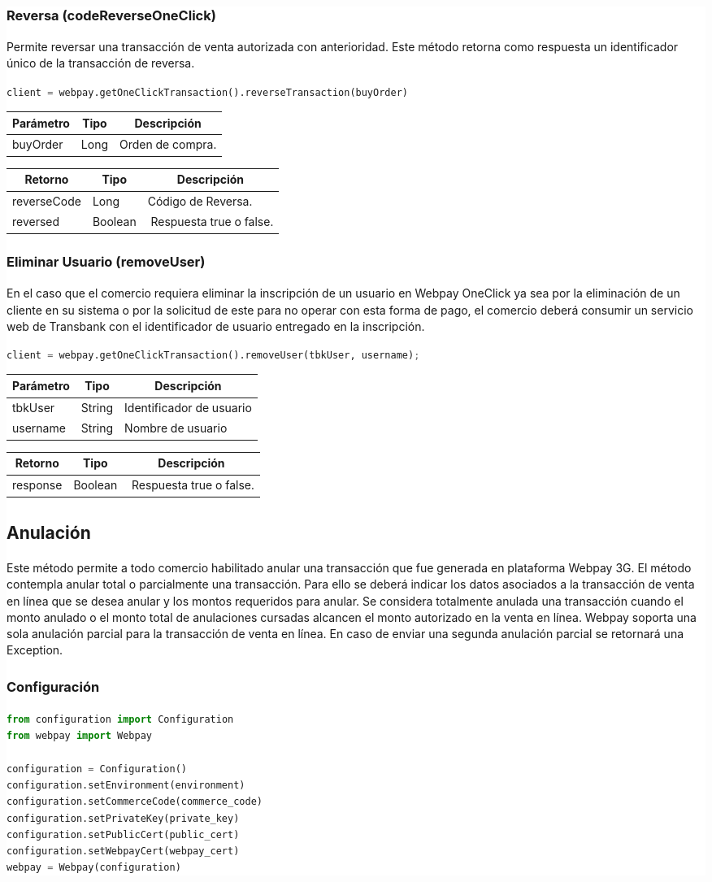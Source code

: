 ### Reversa (codeReverseOneClick)

Permite reversar una transacción de venta autorizada con anterioridad. Este método retorna como respuesta un identificador único de la transacción de reversa.

```python
client = webpay.getOneClickTransaction().reverseTransaction(buyOrder)
```

Parámetro | Tipo | Descripción
--------- | ------- | -----------
buyOrder |Long | Orden de compra.

Retorno | Tipo | Descripción
--------- | ------- | -----------
reverseCode | Long | Código de Reversa.
reversed | Boolean | Respuesta true o false.


### Eliminar Usuario (removeUser)

En el caso que el comercio requiera eliminar la inscripción de un usuario en Webpay OneClick ya sea por la eliminación de un cliente en su sistema o por la solicitud de este para no operar con esta forma de pago, el comercio deberá consumir un servicio web de Transbank con el identificador de usuario entregado en la inscripción.

```python
client = webpay.getOneClickTransaction().removeUser(tbkUser, username);
```

Parámetro | Tipo | Descripción
--------- | ------- | -----------
tbkUser | String | Identificador de usuario
username | String | Nombre de usuario

Retorno | Tipo | Descripción
--------- | ------- | -----------
response | Boolean | Respuesta true o false.


## Anulación

Este método permite a todo comercio habilitado anular una transacción que fue generada en plataforma Webpay 3G. El método contempla anular total o parcialmente una transacción. Para ello se deberá indicar los datos asociados a la transacción de venta en línea que se desea anular y los montos requeridos para anular. Se considera totalmente anulada una transacción cuando el monto anulado o el monto total de anulaciones cursadas alcancen el monto autorizado en la venta en línea. Webpay soporta una sola anulación parcial para la transacción de venta en línea. En caso de enviar una segunda anulación parcial se retornará una Exception.

### Configuración


```python             
from configuration import Configuration
from webpay import Webpay
                            
configuration = Configuration()
configuration.setEnvironment(environment)
configuration.setCommerceCode(commerce_code)
configuration.setPrivateKey(private_key)
configuration.setPublicCert(public_cert)
configuration.setWebpayCert(webpay_cert)
webpay = Webpay(configuration)
```
